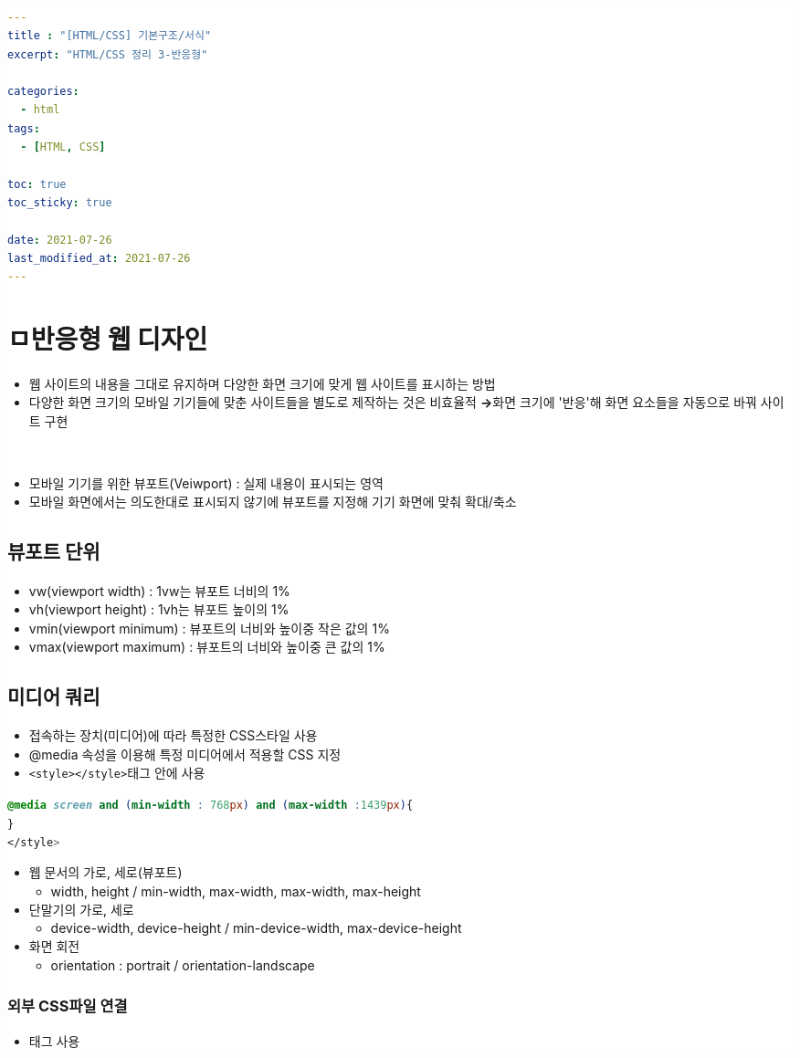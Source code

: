 ```yaml
---
title : "[HTML/CSS] 기본구조/서식"
excerpt: "HTML/CSS 정리 3-반응형"

categories:
  - html
tags:
  - [HTML, CSS]

toc: true
toc_sticky: true

date: 2021-07-26
last_modified_at: 2021-07-26
---
```

# ㅁ반응형 웹 디자인
- 웹 사이트의 내용을 그대로 유지하며 다양한 화면 크기에 맞게 웹 사이트를 표시하는 방법
- 다양한 화면 크기의 모바일 기기들에 맞춘 사이트들을 별도로 제작하는 것은 비효율적
    <strong>→</strong>화면 크기에 '반응'해 화면 요소들을 자동으로 바꿔 사이트 구현
<br>

- 모바일 기기를 위한 뷰포트(Veiwport) : 실제 내용이 표시되는 영역
- 모바일 화면에서는 의도한대로 표시되지 않기에 뷰포트를 지정해 기기 화면에 맞춰 확대/축소

## 뷰포트 단위
- vw(viewport width) : 1vw는 뷰포트 너비의 1%
- vh(viewport height) : 1vh는 뷰포트 높이의 1%
- vmin(viewport minimum) : 뷰포트의 너비와 높이중 작은 값의 1%
- vmax(viewport maximum) : 뷰포트의 너비와 높이중 큰 값의 1%

## 미디어 쿼리
- 접속하는 장치(미디어)에 따라 특정한 CSS스타일 사용
- @media 속성을 이용해 특정 미디어에서 적용할 CSS 지정
- `<style></style>`태그 안에 사용

```css
@media screen and (min-width : 768px) and (max-width :1439px){
}
</style>
```
- 웹 문서의 가로, 세로(뷰포트)
  - width, height / min-width, max-width, max-width, max-height
- 단말기의 가로, 세로
  - device-width, device-height / min-device-width, max-device-height
- 화면 회전
  - orientation : portrait / orientation-landscape

### 외부 CSS파일 연결
- <link> 태그 사용
